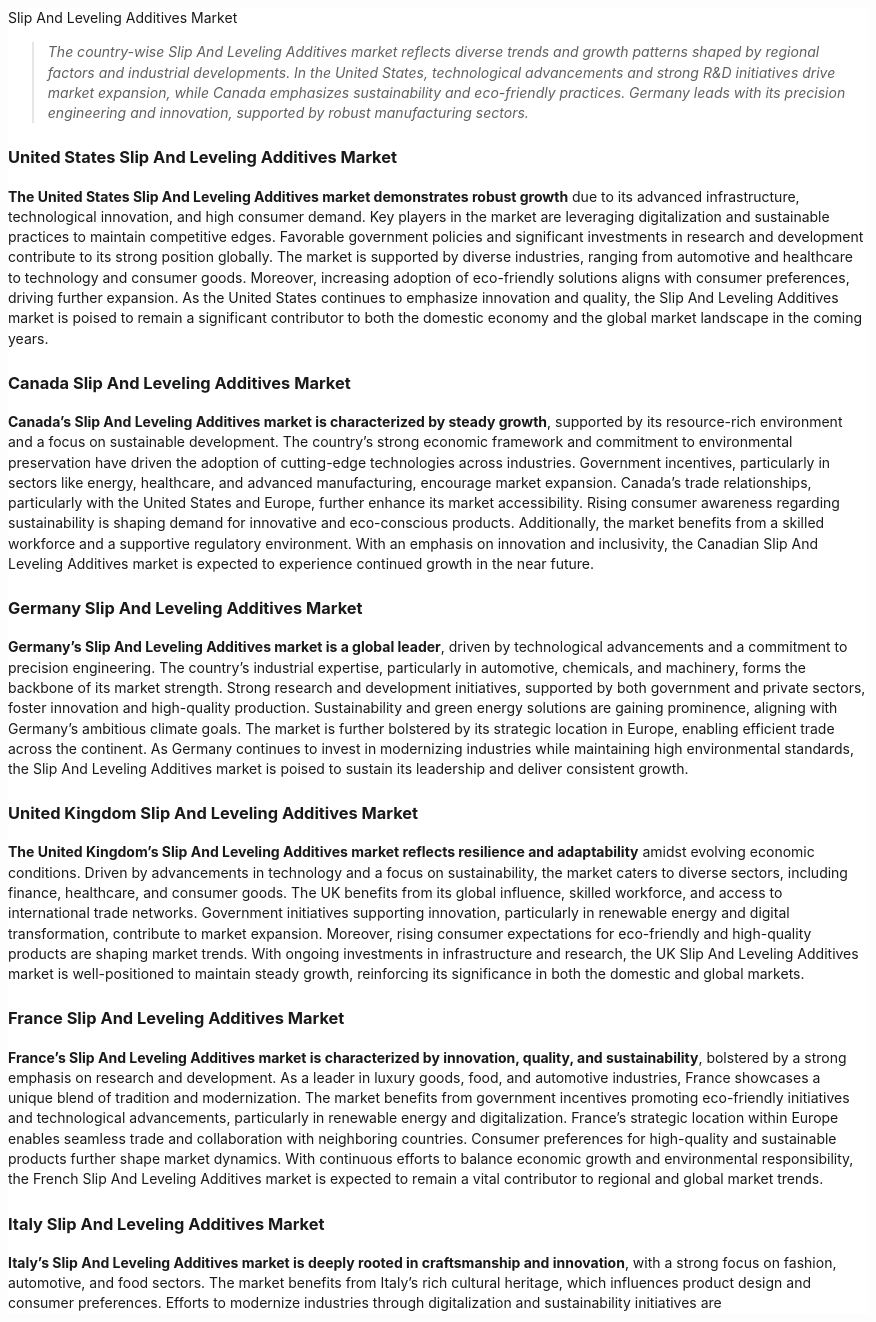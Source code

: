 Slip And Leveling Additives Market<br /></span></h1><blockquote><p><em><span class="">The country-wise Slip And Leveling Additives market reflects diverse trends and growth patterns shaped by regional factors and industrial developments. In the United States, technological advancements and strong R&amp;D initiatives drive market expansion, while Canada emphasizes sustainability and eco-friendly practices. Germany leads with its precision engineering and innovation, supported by robust manufacturing sectors.</span></em></p></blockquote><h3><strong>United States Slip And Leveling Additives Market</strong></h3><p><strong>The United States Slip And Leveling Additives market demonstrates robust growth</strong> due to its advanced infrastructure, technological innovation, and high consumer demand. Key players in the market are leveraging digitalization and sustainable practices to maintain competitive edges. Favorable government policies and significant investments in research and development contribute to its strong position globally. The market is supported by diverse industries, ranging from automotive and healthcare to technology and consumer goods. Moreover, increasing adoption of eco-friendly solutions aligns with consumer preferences, driving further expansion. As the United States continues to emphasize innovation and quality, the Slip And Leveling Additives market is poised to remain a significant contributor to both the domestic economy and the global market landscape in the coming years.</p><h3><strong>Canada Slip And Leveling Additives Market</strong></h3><p><strong>Canada&rsquo;s Slip And Leveling Additives market is characterized by steady growth</strong>, supported by its resource-rich environment and a focus on sustainable development. The country&rsquo;s strong economic framework and commitment to environmental preservation have driven the adoption of cutting-edge technologies across industries. Government incentives, particularly in sectors like energy, healthcare, and advanced manufacturing, encourage market expansion. Canada&rsquo;s trade relationships, particularly with the United States and Europe, further enhance its market accessibility. Rising consumer awareness regarding sustainability is shaping demand for innovative and eco-conscious products. Additionally, the market benefits from a skilled workforce and a supportive regulatory environment. With an emphasis on innovation and inclusivity, the Canadian Slip And Leveling Additives market is expected to experience continued growth in the near future.</p><h3><strong>Germany Slip And Leveling Additives Market</strong></h3><p><strong>Germany&rsquo;s Slip And Leveling Additives market is a global leader</strong>, driven by technological advancements and a commitment to precision engineering. The country&rsquo;s industrial expertise, particularly in automotive, chemicals, and machinery, forms the backbone of its market strength. Strong research and development initiatives, supported by both government and private sectors, foster innovation and high-quality production. Sustainability and green energy solutions are gaining prominence, aligning with Germany&rsquo;s ambitious climate goals. The market is further bolstered by its strategic location in Europe, enabling efficient trade across the continent. As Germany continues to invest in modernizing industries while maintaining high environmental standards, the Slip And Leveling Additives market is poised to sustain its leadership and deliver consistent growth.</p><h3><strong>United Kingdom Slip And Leveling Additives Market</strong></h3><p><strong>The United Kingdom&rsquo;s Slip And Leveling Additives market reflects resilience and adaptability</strong> amidst evolving economic conditions. Driven by advancements in technology and a focus on sustainability, the market caters to diverse sectors, including finance, healthcare, and consumer goods. The UK benefits from its global influence, skilled workforce, and access to international trade networks. Government initiatives supporting innovation, particularly in renewable energy and digital transformation, contribute to market expansion. Moreover, rising consumer expectations for eco-friendly and high-quality products are shaping market trends. With ongoing investments in infrastructure and research, the UK Slip And Leveling Additives market is well-positioned to maintain steady growth, reinforcing its significance in both the domestic and global markets.</p><h3><strong>France Slip And Leveling Additives Market</strong></h3><p><strong>France&rsquo;s Slip And Leveling Additives market is characterized by innovation, quality, and sustainability</strong>, bolstered by a strong emphasis on research and development. As a leader in luxury goods, food, and automotive industries, France showcases a unique blend of tradition and modernization. The market benefits from government incentives promoting eco-friendly initiatives and technological advancements, particularly in renewable energy and digitalization. France&rsquo;s strategic location within Europe enables seamless trade and collaboration with neighboring countries. Consumer preferences for high-quality and sustainable products further shape market dynamics. With continuous efforts to balance economic growth and environmental responsibility, the French Slip And Leveling Additives market is expected to remain a vital contributor to regional and global market trends.</p><h3><strong>Italy Slip And Leveling Additives Market</strong></h3><p><strong>Italy&rsquo;s Slip And Leveling Additives market is deeply rooted in craftsmanship and innovation</strong>, with a strong focus on fashion, automotive, and food sectors. The market benefits from Italy&rsquo;s rich cultural heritage, which influences product design and consumer preferences. Efforts to modernize industries through digitalization and sustainability initiatives are